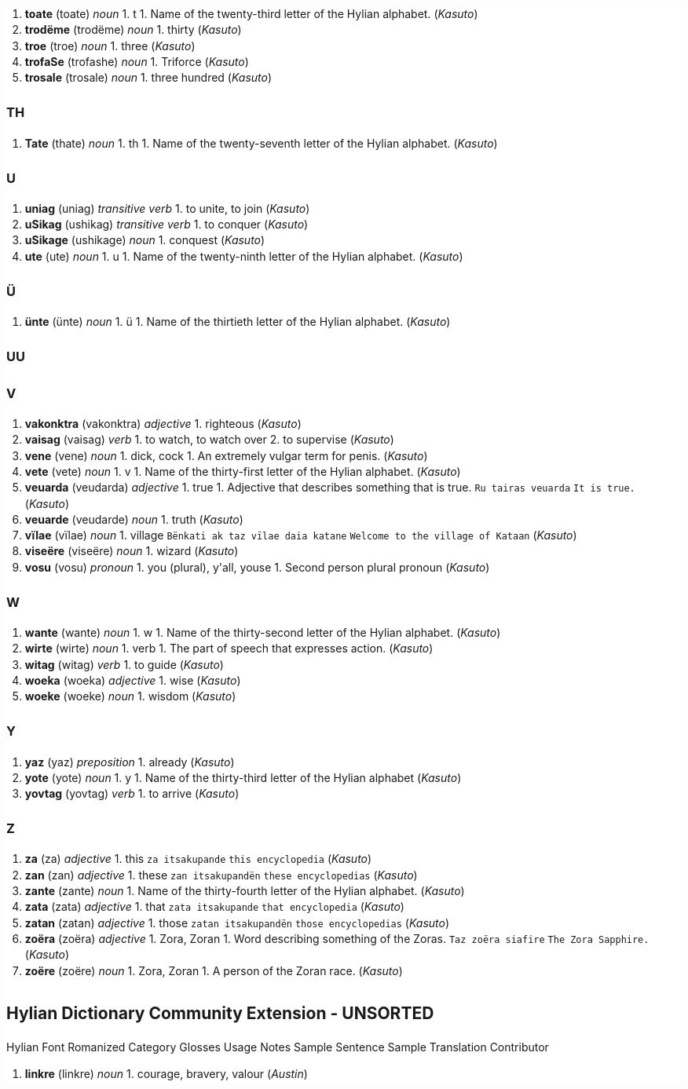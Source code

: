 1. **toate**	(toate)	_noun_	1. t	1. Name of the twenty-third letter of the Hylian alphabet.			(_Kasuto_)
1. **trodëme**	(trodëme)	_noun_	1. thirty				(_Kasuto_)
1. **troe**	(troe)	_noun_	1. three				(_Kasuto_)
1. **trofaSe**	(trofashe)	_noun_	1. Triforce				(_Kasuto_)
1. **trosale**	(trosale)	_noun_	1. three hundred				(_Kasuto_)
### TH
1. **Tate**	(thate)	_noun_	1. th	1. Name of the twenty-seventh letter of the Hylian alphabet.			(_Kasuto_)
### U
1. **uniag**	(uniag)	_transitive verb_	1. to unite, to join				(_Kasuto_)
1. **uSikag**	(ushikag)	_transitive verb_	1. to conquer				(_Kasuto_)
1. **uSikage**	(ushikage)	_noun_	1. conquest				(_Kasuto_)
1. **ute**	(ute)	_noun_	1. u	1. Name of the twenty-ninth letter of the Hylian alphabet.			(_Kasuto_)
### Ü
1. **ünte**	(ünte)	_noun_	1. ü	1. Name of the thirtieth letter of the Hylian alphabet.			(_Kasuto_)
### UU
### V
1. **vakonktra**	(vakonktra)	_adjective_	1. righteous				(_Kasuto_)
1. **vaisag**	(vaisag)	_verb_	1. to watch, to watch over 2. to supervise				(_Kasuto_)
1. **vene**	(vene)	_noun_	1. dick, cock	1. An extremely vulgar term for penis.			(_Kasuto_)
1. **vete**	(vete)	_noun_	1. v	1. Name of the thirty-first letter of the Hylian alphabet.			(_Kasuto_)
1. **veuarda**	(veudarda)	_adjective_	1. true	1. Adjective that describes something that is true.	`Ru tairas veuarda`	`It is true.`	(_Kasuto_)
1. **veuarde**	(veudarde)	_noun_	1. truth				(_Kasuto_)
1. **vïlae**	(vïlae)	_noun_	1. village		`Bënkati ak taz vïlae daia katane`	`Welcome to the village of Kataan`	(_Kasuto_)
1. **viseëre**	(viseëre)	_noun_	1. wizard				(_Kasuto_)
1. **vosu**	(vosu)	_pronoun_	1. you (plural), y'all, youse	1. Second person plural pronoun			(_Kasuto_)
### W
1. **wante**	(wante)	_noun_	1. w	1. Name of the thirty-second letter of the Hylian alphabet.			(_Kasuto_)
1. **wirte**	(wirte)	_noun_	1. verb	1. The part of speech that expresses action.			(_Kasuto_)
1. **witag**	(witag)	_verb_	1. to guide				(_Kasuto_)
1. **woeka**	(woeka)	_adjective_	1. wise				(_Kasuto_)
1. **woeke**	(woeke)	_noun_	1. wisdom				(_Kasuto_)
### Y
1. **yaz**	(yaz)	_preposition_	1. already				(_Kasuto_)
1. **yote**	(yote)	_noun_	1. y	1. Name of the thirty-third letter of the Hylian alphabet			(_Kasuto_)
1. **yovtag**	(yovtag)	_verb_	1. to arrive				(_Kasuto_)
### Z
1. **za**	(za)	_adjective_	1. this		`za itsakupande`	`this encyclopedia`	(_Kasuto_)
1. **zan**	(zan)	_adjective_	1. these		`zan itsakupandën`	`these encyclopedias`	(_Kasuto_)
1. **zante**	(zante)	_noun_		1. Name of the thirty-fourth letter of the Hylian alphabet.			(_Kasuto_)
1. **zata**	(zata)	_adjective_	1. that		`zata itsakupande`	`that encyclopedia`	(_Kasuto_)
1. **zatan**	(zatan)	_adjective_	1. those		`zatan itsakupandën`	`those encyclopedias`	(_Kasuto_)
1. **zoëra**	(zoëra)	_adjective_	1. Zora, Zoran	1. Word describing something of the Zoras.	`Taz zoëra siafire`	`The Zora Sapphire.`	(_Kasuto_)
1. **zoëre**	(zoëre)	_noun_	1. Zora, Zoran	1. A person of the Zoran race.			(_Kasuto_)
## Hylian	Dictionary	Community Extension - UNSORTED
Hylian Font	Romanized	Category	Glosses	Usage Notes	Sample Sentence	Sample Translation	Contributor
1. **linkre**	(linkre)	_noun_	1. courage, bravery, valour				(_Austin_)